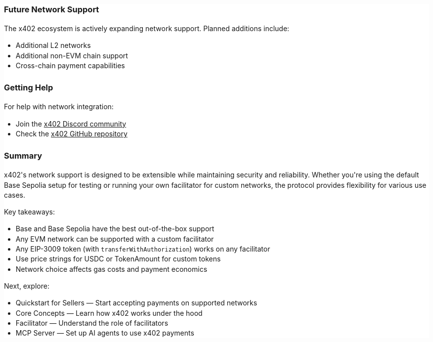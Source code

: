 ### Future Network Support

The x402 ecosystem is actively expanding network support. Planned additions include:

* Additional L2 networks
* Additional non-EVM chain support
* Cross-chain payment capabilities

### Getting Help

For help with network integration:

* Join the [x402 Discord community](https://discord.gg/cdp)
* Check the [x402 GitHub repository](https://github.com/coinbase/x402)

### Summary

x402's network support is designed to be extensible while maintaining security and reliability. Whether you're using the default Base Sepolia setup for testing or running your own facilitator for custom networks, the protocol provides flexibility for various use cases.

Key takeaways:

* Base and Base Sepolia have the best out-of-the-box support
* Any EVM network can be supported with a custom facilitator
* Any EIP-3009 token (with `transferWithAuthorization`) works on any facilitator
* Use price strings for USDC or TokenAmount for custom tokens
* Network choice affects gas costs and payment economics

Next, explore:

* Quickstart for Sellers — Start accepting payments on supported networks
* Core Concepts — Learn how x402 works under the hood
* Facilitator — Understand the role of facilitators
* MCP Server — Set up AI agents to use x402 payments
